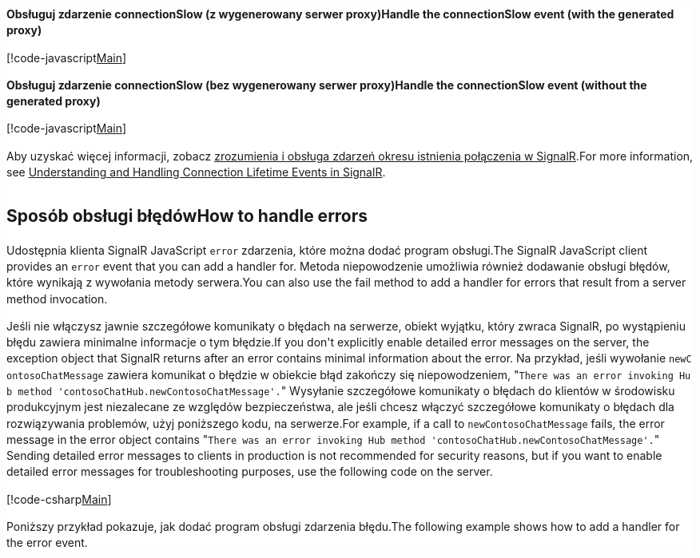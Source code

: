 <span data-ttu-id="42cb5-319">**Obsługuj zdarzenie connectionSlow (z wygenerowany serwer proxy)**</span><span class="sxs-lookup"><span data-stu-id="42cb5-319">**Handle the connectionSlow event (with the generated proxy)**</span></span>

[!code-javascript[Main](signalr-1x-hubs-api-guide-javascript-client/samples/sample48.js?highlight=1)]

<span data-ttu-id="42cb5-320">**Obsługuj zdarzenie connectionSlow (bez wygenerowany serwer proxy)**</span><span class="sxs-lookup"><span data-stu-id="42cb5-320">**Handle the connectionSlow event (without the generated proxy)**</span></span>

[!code-javascript[Main](signalr-1x-hubs-api-guide-javascript-client/samples/sample49.js?highlight=2)]

<span data-ttu-id="42cb5-321">Aby uzyskać więcej informacji, zobacz [zrozumienia i obsługa zdarzeń okresu istnienia połączenia w SignalR](index.md).</span><span class="sxs-lookup"><span data-stu-id="42cb5-321">For more information, see [Understanding and Handling Connection Lifetime Events in SignalR](index.md).</span></span>

<a id="handleerrors"></a>

## <a name="how-to-handle-errors"></a><span data-ttu-id="42cb5-322">Sposób obsługi błędów</span><span class="sxs-lookup"><span data-stu-id="42cb5-322">How to handle errors</span></span>

<span data-ttu-id="42cb5-323">Udostępnia klienta SignalR JavaScript `error` zdarzenia, które można dodać program obsługi.</span><span class="sxs-lookup"><span data-stu-id="42cb5-323">The SignalR JavaScript client provides an `error` event that you can add a handler for.</span></span> <span data-ttu-id="42cb5-324">Metoda niepowodzenie umożliwia również dodawanie obsługi błędów, które wynikają z wywołania metody serwera.</span><span class="sxs-lookup"><span data-stu-id="42cb5-324">You can also use the fail method to add a handler for errors that result from a server method invocation.</span></span>

<span data-ttu-id="42cb5-325">Jeśli nie włączysz jawnie szczegółowe komunikaty o błędach na serwerze, obiekt wyjątku, który zwraca SignalR, po wystąpieniu błędu zawiera minimalne informacje o tym błędzie.</span><span class="sxs-lookup"><span data-stu-id="42cb5-325">If you don't explicitly enable detailed error messages on the server, the exception object that SignalR returns after an error contains minimal information about the error.</span></span> <span data-ttu-id="42cb5-326">Na przykład, jeśli wywołanie `newContosoChatMessage` zawiera komunikat o błędzie w obiekcie błąd zakończy się niepowodzeniem, "`There was an error invoking Hub method 'contosoChatHub.newContosoChatMessage'.`" Wysyłanie szczegółowe komunikaty o błędach do klientów w środowisku produkcyjnym jest niezalecane ze względów bezpieczeństwa, ale jeśli chcesz włączyć szczegółowe komunikaty o błędach dla rozwiązywania problemów, użyj poniższego kodu, na serwerze.</span><span class="sxs-lookup"><span data-stu-id="42cb5-326">For example, if a call to `newContosoChatMessage` fails, the error message in the error object contains "`There was an error invoking Hub method 'contosoChatHub.newContosoChatMessage'.`" Sending detailed error messages to clients in production is not recommended for security reasons, but if you want to enable detailed error messages for troubleshooting purposes, use the following code on the server.</span></span>

[!code-csharp[Main](signalr-1x-hubs-api-guide-javascript-client/samples/sample50.cs?highlight=2)]

<span data-ttu-id="42cb5-327">Poniższy przykład pokazuje, jak dodać program obsługi zdarzenia błędu.</span><span class="sxs-lookup"><span data-stu-id="42cb5-327">The following example shows how to add a handler for the error event.</span></span>

